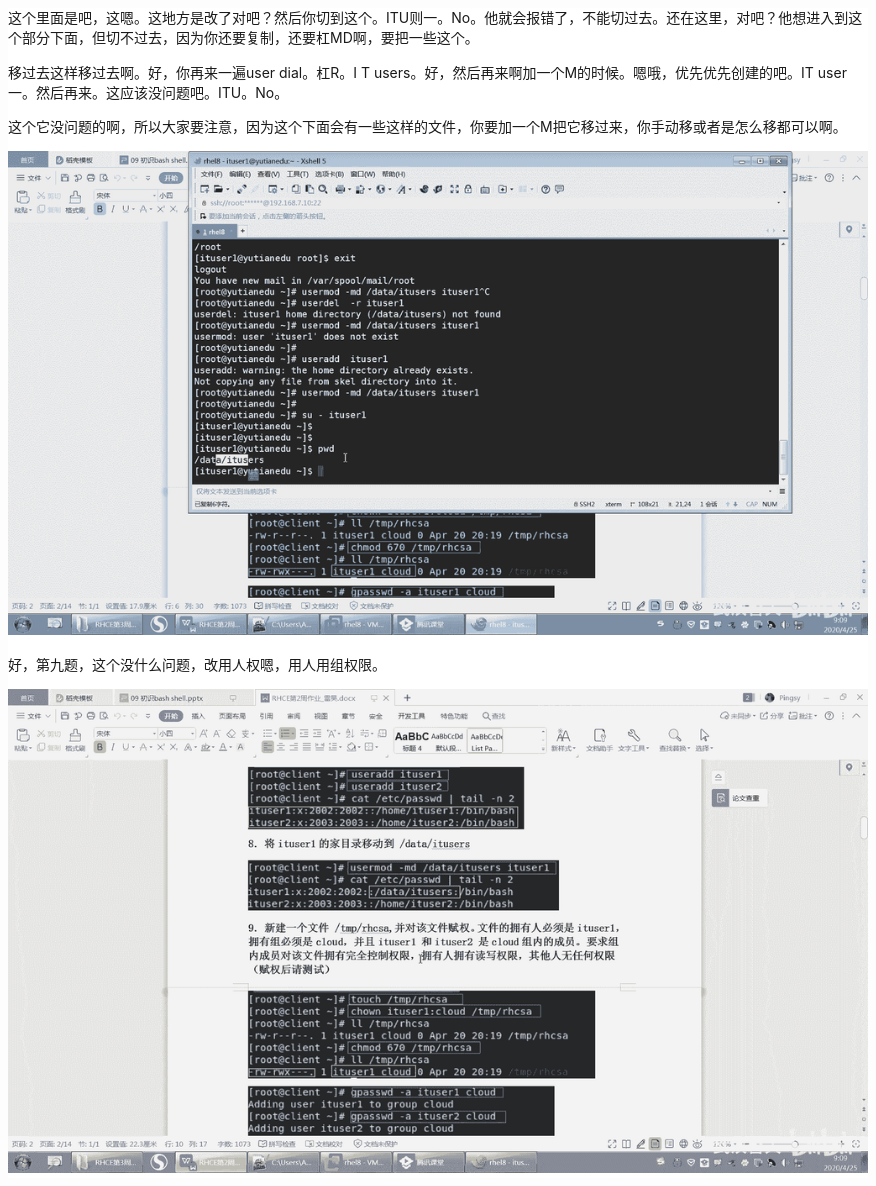 这个里面是吧，这嗯。这地方是改了对吧？然后你切到这个。ITU则一。No。他就会报错了，不能切过去。还在这里，对吧？他想进入到这个部分下面，但切不过去，因为你还要复制，还要杠MD啊，要把一些这个。

移过去这样移过去啊。好，你再来一遍user dial。杠R。I T users。好，然后再来啊加一个M的时候。嗯哦，优先优先创建的吧。IT user一。然后再来。这应该没问题吧。ITU。No。

这个它没问题的啊，所以大家要注意，因为这个下面会有一些这样的文件，你要加一个M把它移过来，你手动移或者是怎么移都可以啊。



![](img/12452ab568bbd1e691ac6bbf63191ab2_21.png)

好，第九题，这个没什么问题，改用人权嗯，用人用组权限。

![](img/12452ab568bbd1e691ac6bbf63191ab2_23.png)
